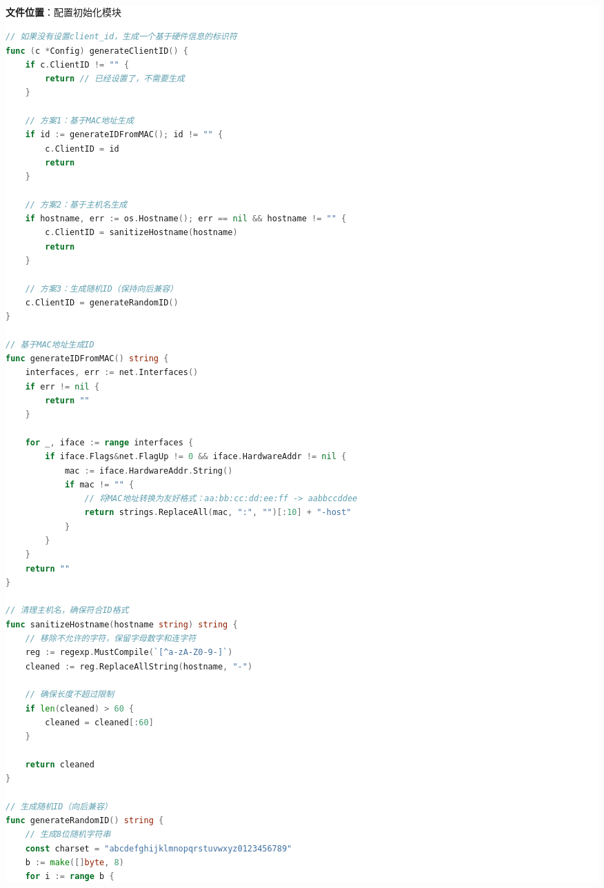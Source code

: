 **文件位置**：配置初始化模块

```go
// 如果没有设置client_id，生成一个基于硬件信息的标识符
func (c *Config) generateClientID() {
    if c.ClientID != "" {
        return // 已经设置了，不需要生成
    }
    
    // 方案1：基于MAC地址生成
    if id := generateIDFromMAC(); id != "" {
        c.ClientID = id
        return
    }
    
    // 方案2：基于主机名生成
    if hostname, err := os.Hostname(); err == nil && hostname != "" {
        c.ClientID = sanitizeHostname(hostname)
        return
    }
    
    // 方案3：生成随机ID（保持向后兼容）
    c.ClientID = generateRandomID()
}

// 基于MAC地址生成ID
func generateIDFromMAC() string {
    interfaces, err := net.Interfaces()
    if err != nil {
        return ""
    }
    
    for _, iface := range interfaces {
        if iface.Flags&net.FlagUp != 0 && iface.HardwareAddr != nil {
            mac := iface.HardwareAddr.String()
            if mac != "" {
                // 将MAC地址转换为友好格式：aa:bb:cc:dd:ee:ff -> aabbccddee
                return strings.ReplaceAll(mac, ":", "")[:10] + "-host"
            }
        }
    }
    return ""
}

// 清理主机名，确保符合ID格式
func sanitizeHostname(hostname string) string {
    // 移除不允许的字符，保留字母数字和连字符
    reg := regexp.MustCompile(`[^a-zA-Z0-9-]`)
    cleaned := reg.ReplaceAllString(hostname, "-")
    
    // 确保长度不超过限制
    if len(cleaned) > 60 {
        cleaned = cleaned[:60]
    }
    
    return cleaned
}

// 生成随机ID（向后兼容）
func generateRandomID() string {
    // 生成8位随机字符串
    const charset = "abcdefghijklmnopqrstuvwxyz0123456789"
    b := make([]byte, 8)
    for i := range b {
```